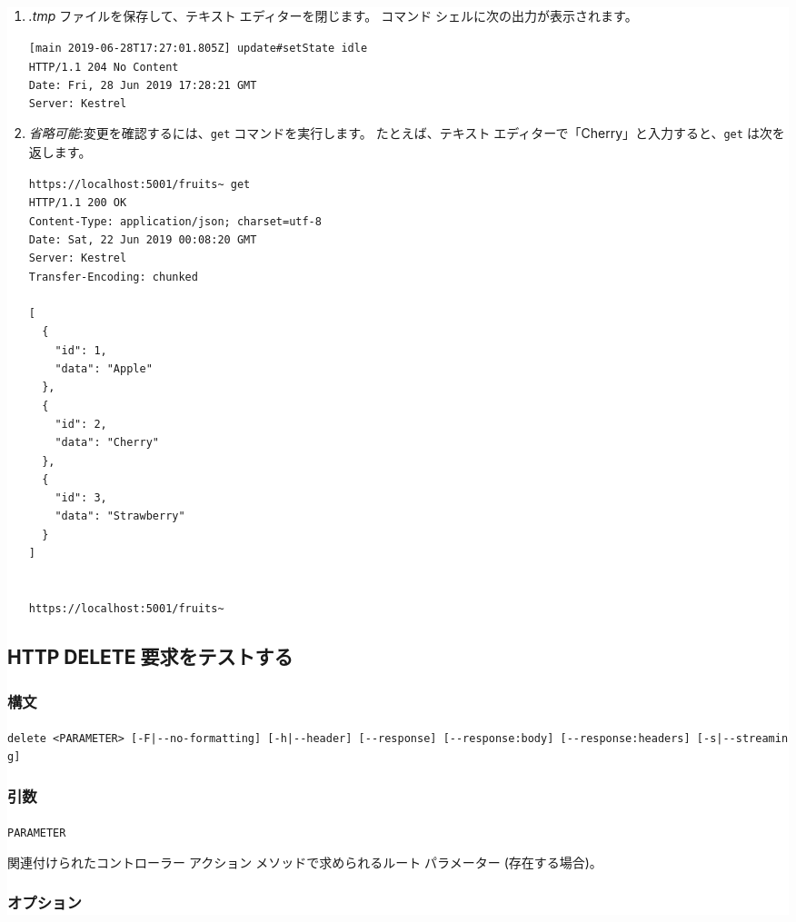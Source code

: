 1. *.tmp* ファイルを保存して、テキスト エディターを閉じます。 コマンド シェルに次の出力が表示されます。

    ```console
    [main 2019-06-28T17:27:01.805Z] update#setState idle
    HTTP/1.1 204 No Content
    Date: Fri, 28 Jun 2019 17:28:21 GMT
    Server: Kestrel
    ```

1. *省略可能*:変更を確認するには、`get` コマンドを実行します。 たとえば、テキスト エディターで「Cherry」と入力すると、`get` は次を返します。

    ```console
    https://localhost:5001/fruits~ get
    HTTP/1.1 200 OK
    Content-Type: application/json; charset=utf-8
    Date: Sat, 22 Jun 2019 00:08:20 GMT
    Server: Kestrel
    Transfer-Encoding: chunked

    [
      {
        "id": 1,
        "data": "Apple"
      },
      {
        "id": 2,
        "data": "Cherry"
      },
      {
        "id": 3,
        "data": "Strawberry"
      }
    ]


    https://localhost:5001/fruits~
    ```

## <a name="test-http-delete-requests"></a>HTTP DELETE 要求をテストする

### <a name="synopsis"></a>構文

```console
delete <PARAMETER> [-F|--no-formatting] [-h|--header] [--response] [--response:body] [--response:headers] [-s|--streaming]
```

### <a name="arguments"></a>引数

`PARAMETER`

関連付けられたコントローラー アクション メソッドで求められるルート パラメーター (存在する場合)。

### <a name="options"></a>オプション
